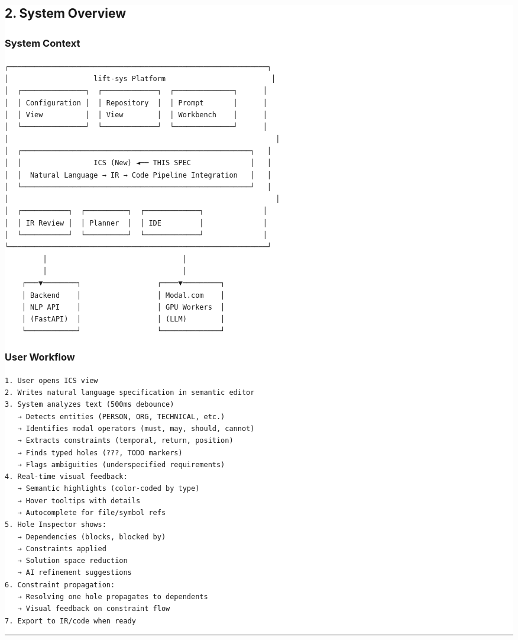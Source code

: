 
## 2. System Overview

### System Context

```
┌─────────────────────────────────────────────────────────────┐
│                    lift-sys Platform                         │
│  ┌───────────────┐  ┌─────────────┐  ┌──────────────┐      │
│  │ Configuration │  │ Repository  │  │ Prompt       │      │
│  │ View          │  │ View        │  │ Workbench    │      │
│  └───────────────┘  └─────────────┘  └──────────────┘      │
│                                                               │
│  ┌──────────────────────────────────────────────────────┐   │
│  │                 ICS (New) ◄── THIS SPEC              │   │
│  │  Natural Language → IR → Code Pipeline Integration   │   │
│  └──────────────────────────────────────────────────────┘   │
│                                                               │
│  ┌───────────┐  ┌──────────┐  ┌─────────────┐              │
│  │ IR Review │  │ Planner  │  │ IDE         │              │
│  └───────────┘  └──────────┘  └─────────────┘              │
└─────────────────────────────────────────────────────────────┘
         │                                │
         │                                │
    ┌───▼────────┐                  ┌────▼─────────┐
    │ Backend    │                  │ Modal.com    │
    │ NLP API    │                  │ GPU Workers  │
    │ (FastAPI)  │                  │ (LLM)        │
    └────────────┘                  └──────────────┘
```

### User Workflow

```
1. User opens ICS view
2. Writes natural language specification in semantic editor
3. System analyzes text (500ms debounce)
   → Detects entities (PERSON, ORG, TECHNICAL, etc.)
   → Identifies modal operators (must, may, should, cannot)
   → Extracts constraints (temporal, return, position)
   → Finds typed holes (???, TODO markers)
   → Flags ambiguities (underspecified requirements)
4. Real-time visual feedback:
   → Semantic highlights (color-coded by type)
   → Hover tooltips with details
   → Autocomplete for file/symbol refs
5. Hole Inspector shows:
   → Dependencies (blocks, blocked by)
   → Constraints applied
   → Solution space reduction
   → AI refinement suggestions
6. Constraint propagation:
   → Resolving one hole propagates to dependents
   → Visual feedback on constraint flow
7. Export to IR/code when ready
```

---